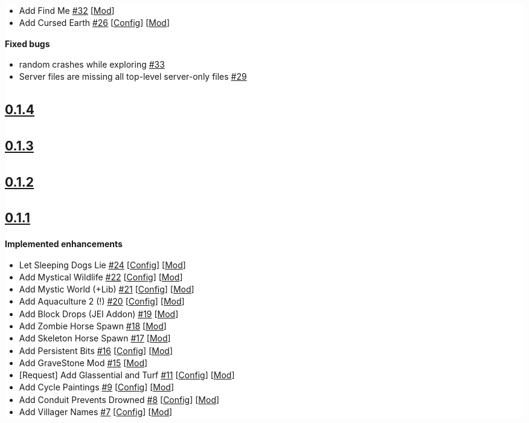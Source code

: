 - Add Find Me [\#32](https://github.com/NillerMedDild/Enigmatica4/issues/32) [[Mod](https://github.com/NillerMedDild/Enigmatica4/labels/Mod)]
- Add Cursed Earth [\#26](https://github.com/NillerMedDild/Enigmatica4/issues/26) [[Config](https://github.com/NillerMedDild/Enigmatica4/labels/Config)] [[Mod](https://github.com/NillerMedDild/Enigmatica4/labels/Mod)]

**Fixed bugs**

- random crashes while exploring [\#33](https://github.com/NillerMedDild/Enigmatica4/issues/33)
- Server files are missing all top-level server-only files [\#29](https://github.com/NillerMedDild/Enigmatica4/issues/29)

## [0.1.4](https://github.com/NillerMedDild/Enigmatica4/tree/0.1.4) 
## [0.1.3](https://github.com/NillerMedDild/Enigmatica4/tree/0.1.3) 
## [0.1.2](https://github.com/NillerMedDild/Enigmatica4/tree/0.1.2)
## [0.1.1](https://github.com/NillerMedDild/Enigmatica4/tree/0.1.1)

**Implemented enhancements**

- Let Sleeping Dogs Lie [\#24](https://github.com/NillerMedDild/Enigmatica4/issues/24) [[Config](https://github.com/NillerMedDild/Enigmatica4/labels/Config)] [[Mod](https://github.com/NillerMedDild/Enigmatica4/labels/Mod)]
- Add Mystical Wildlife [\#22](https://github.com/NillerMedDild/Enigmatica4/issues/22) [[Config](https://github.com/NillerMedDild/Enigmatica4/labels/Config)] [[Mod](https://github.com/NillerMedDild/Enigmatica4/labels/Mod)]
- Add Mystic World \(+Lib\) [\#21](https://github.com/NillerMedDild/Enigmatica4/issues/21) [[Config](https://github.com/NillerMedDild/Enigmatica4/labels/Config)] [[Mod](https://github.com/NillerMedDild/Enigmatica4/labels/Mod)]
- Add Aquaculture 2 \(!\) [\#20](https://github.com/NillerMedDild/Enigmatica4/issues/20) [[Config](https://github.com/NillerMedDild/Enigmatica4/labels/Config)] [[Mod](https://github.com/NillerMedDild/Enigmatica4/labels/Mod)]
- Add Block Drops \(JEI Addon\) [\#19](https://github.com/NillerMedDild/Enigmatica4/issues/19) [[Mod](https://github.com/NillerMedDild/Enigmatica4/labels/Mod)]
- Add Zombie Horse Spawn [\#18](https://github.com/NillerMedDild/Enigmatica4/issues/18) [[Mod](https://github.com/NillerMedDild/Enigmatica4/labels/Mod)]
- Add Skeleton Horse Spawn [\#17](https://github.com/NillerMedDild/Enigmatica4/issues/17) [[Mod](https://github.com/NillerMedDild/Enigmatica4/labels/Mod)]
- Add Persistent Bits [\#16](https://github.com/NillerMedDild/Enigmatica4/issues/16) [[Config](https://github.com/NillerMedDild/Enigmatica4/labels/Config)] [[Mod](https://github.com/NillerMedDild/Enigmatica4/labels/Mod)]
- Add GraveStone Mod [\#15](https://github.com/NillerMedDild/Enigmatica4/issues/15) [[Mod](https://github.com/NillerMedDild/Enigmatica4/labels/Mod)]
- \[Request\] Add Glassential and Turf [\#11](https://github.com/NillerMedDild/Enigmatica4/issues/11) [[Config](https://github.com/NillerMedDild/Enigmatica4/labels/Config)] [[Mod](https://github.com/NillerMedDild/Enigmatica4/labels/Mod)]
- Add Cycle Paintings [\#9](https://github.com/NillerMedDild/Enigmatica4/issues/9) [[Config](https://github.com/NillerMedDild/Enigmatica4/labels/Config)] [[Mod](https://github.com/NillerMedDild/Enigmatica4/labels/Mod)]
- Add Conduit Prevents Drowned [\#8](https://github.com/NillerMedDild/Enigmatica4/issues/8) [[Config](https://github.com/NillerMedDild/Enigmatica4/labels/Config)] [[Mod](https://github.com/NillerMedDild/Enigmatica4/labels/Mod)]
- Add Villager Names [\#7](https://github.com/NillerMedDild/Enigmatica4/issues/7) [[Config](https://github.com/NillerMedDild/Enigmatica4/labels/Config)] [[Mod](https://github.com/NillerMedDild/Enigmatica4/labels/Mod)]
